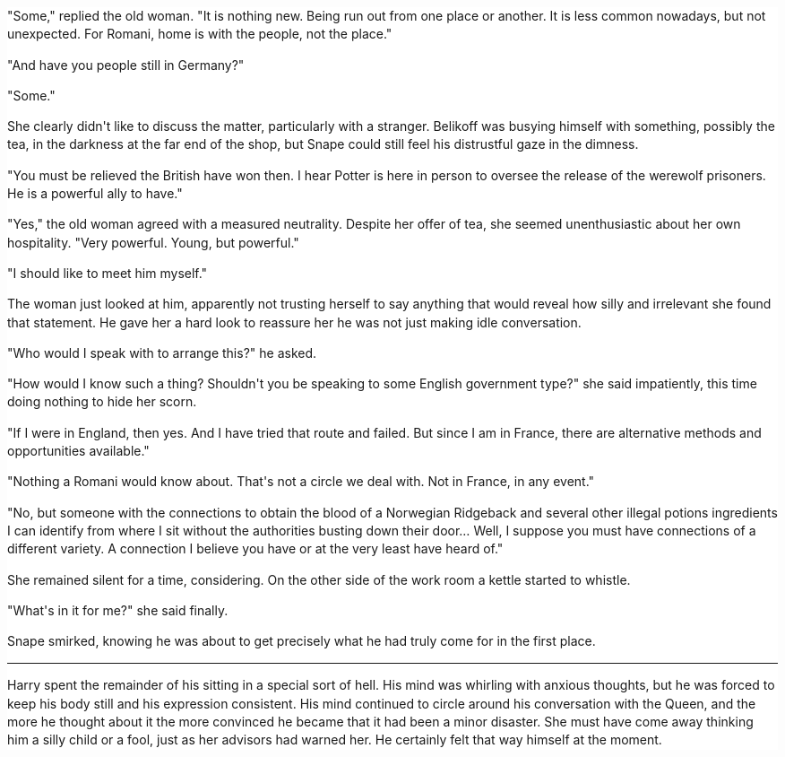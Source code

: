 "Some," replied the old woman. "It is nothing new. Being run out from
one place or another. It is less common nowadays, but not unexpected.
For Romani, home is with the people, not the place."

"And have you people still in Germany?"

"Some."

She clearly didn't like to discuss the matter, particularly with a
stranger. Belikoff was busying himself with something, possibly the tea,
in the darkness at the far end of the shop, but Snape could still feel
his distrustful gaze in the dimness.

"You must be relieved the British have won then. I hear Potter is here
in person to oversee the release of the werewolf prisoners. He is a
powerful ally to have."

"Yes," the old woman agreed with a measured neutrality. Despite her
offer of tea, she seemed unenthusiastic about her own hospitality. "Very
powerful. Young, but powerful."

"I should like to meet him myself."

The woman just looked at him, apparently not trusting herself to say
anything that would reveal how silly and irrelevant she found that
statement. He gave her a hard look to reassure her he was not just
making idle conversation.

"Who would I speak with to arrange this?" he asked.

"How would I know such a thing? Shouldn't you be speaking to some
English government type?" she said impatiently, this time doing nothing
to hide her scorn.

"If I were in England, then yes. And I have tried that route and failed.
But since I am in France, there are alternative methods and
opportunities available."

"Nothing a Romani would know about. That's not a circle we deal with.
Not in France, in any event."

"No, but someone with the connections to obtain the blood of a Norwegian
Ridgeback and several other illegal potions ingredients I can identify
from where I sit without the authorities busting down their door… Well,
I suppose you must have connections of a different variety. A connection
I believe you have or at the very least have heard of."

She remained silent for a time, considering. On the other side of the
work room a kettle started to whistle.

"What's in it for me?" she said finally.

Snape smirked, knowing he was about to get precisely what he had truly
come for in the first place.

* * * * *

Harry spent the remainder of his sitting in a special sort of hell. His
mind was whirling with anxious thoughts, but he was forced to keep his
body still and his expression consistent. His mind continued to circle
around his conversation with the Queen, and the more he thought about it
the more convinced he became that it had been a minor disaster. She must
have come away thinking him a silly child or a fool, just as her
advisors had warned her. He certainly felt that way himself at the
moment.
